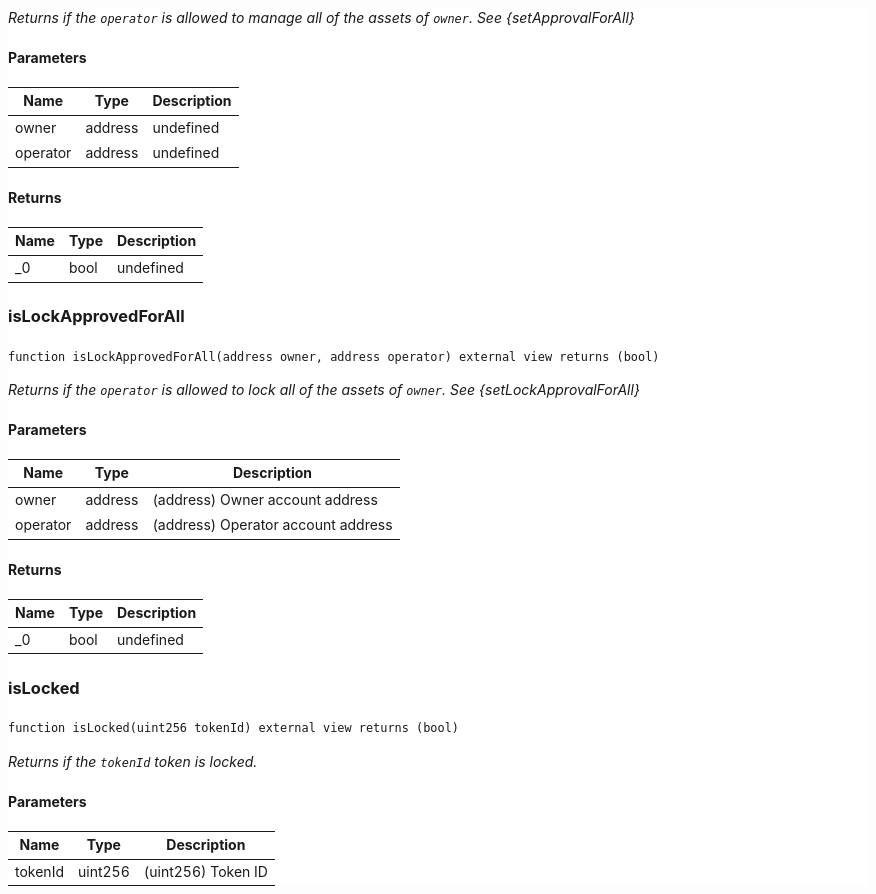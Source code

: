 
*Returns if the `operator` is allowed to manage all of the assets of `owner`. See {setApprovalForAll}*

#### Parameters

| Name | Type | Description |
|---|---|---|
| owner | address | undefined |
| operator | address | undefined |

#### Returns

| Name | Type | Description |
|---|---|---|
| _0 | bool | undefined |

### isLockApprovedForAll

```solidity
function isLockApprovedForAll(address owner, address operator) external view returns (bool)
```



*Returns if the `operator` is allowed to lock all of the assets of `owner`. See {setLockApprovalForAll}*

#### Parameters

| Name | Type | Description |
|---|---|---|
| owner | address | (address) Owner account address |
| operator | address | (address) Operator account address |

#### Returns

| Name | Type | Description |
|---|---|---|
| _0 | bool | undefined |

### isLocked

```solidity
function isLocked(uint256 tokenId) external view returns (bool)
```



*Returns if the `tokenId` token is locked.*

#### Parameters

| Name | Type | Description |
|---|---|---|
| tokenId | uint256 | (uint256) Token ID |
